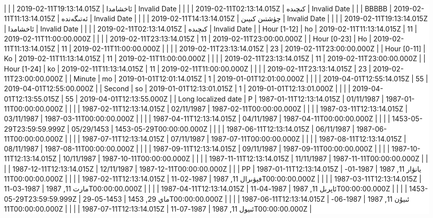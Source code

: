 |                                 |              | 2019-02-11T19:13:14.015Z | ئاخشامدا                                            | Invalid Date             |
|                                 |              | 2019-02-11T02:13:14.015Z | كىچىدە                                              | Invalid Date             |
|                                 | BBBBB        | 2019-02-11T11:13:14.015Z | ئەتىگەندە                                           | Invalid Date             |
|                                 |              | 2019-02-11T14:13:14.015Z | چۈشتىن كىيىن                                        | Invalid Date             |
|                                 |              | 2019-02-11T19:13:14.015Z | ئاخشامدا                                            | Invalid Date             |
|                                 |              | 2019-02-11T02:13:14.015Z | كىچىدە                                              | Invalid Date             |
| Hour [1-12]                     | ho           | 2019-02-11T11:13:14.015Z | 11                                                  | 2019-02-11T11:00:00.000Z |
|                                 |              | 2019-02-11T23:13:14.015Z | 11                                                  | 2019-02-11T23:00:00.000Z |
| Hour [0-23]                     | Ho           | 2019-02-11T11:13:14.015Z | 11                                                  | 2019-02-11T11:00:00.000Z |
|                                 |              | 2019-02-11T23:13:14.015Z | 23                                                  | 2019-02-11T23:00:00.000Z |
| Hour [0-11]                     | Ko           | 2019-02-11T11:13:14.015Z | 11                                                  | 2019-02-11T11:00:00.000Z |
|                                 |              | 2019-02-11T23:13:14.015Z | 11                                                  | 2019-02-11T23:00:00.000Z |
| Hour [1-24]                     | ko           | 2019-02-11T11:13:14.015Z | 11                                                  | 2019-02-11T11:00:00.000Z |
|                                 |              | 2019-02-11T23:13:14.015Z | 23                                                  | 2019-02-11T23:00:00.000Z |
| Minute                          | mo           | 2019-01-01T12:01:14.015Z | 1                                                   | 2019-01-01T12:01:00.000Z |
|                                 |              | 2019-04-01T12:55:14.015Z | 55                                                  | 2019-04-01T12:55:00.000Z |
| Second                          | so           | 2019-01-01T12:13:01.015Z | 1                                                   | 2019-01-01T12:13:01.000Z |
|                                 |              | 2019-04-01T12:13:55.015Z | 55                                                  | 2019-04-01T12:13:55.000Z |
| Long localized date             | P            | 1987-01-11T12:13:14.015Z | 01/11/1987                                          | 1987-01-11T00:00:00.000Z |
|                                 |              | 1987-02-11T12:13:14.015Z | 02/11/1987                                          | 1987-02-11T00:00:00.000Z |
|                                 |              | 1987-03-11T12:13:14.015Z | 03/11/1987                                          | 1987-03-11T00:00:00.000Z |
|                                 |              | 1987-04-11T12:13:14.015Z | 04/11/1987                                          | 1987-04-11T00:00:00.000Z |
|                                 |              | 1453-05-29T23:59:59.999Z | 05/29/1453                                          | 1453-05-29T00:00:00.000Z |
|                                 |              | 1987-06-11T12:13:14.015Z | 06/11/1987                                          | 1987-06-11T00:00:00.000Z |
|                                 |              | 1987-07-11T12:13:14.015Z | 07/11/1987                                          | 1987-07-11T00:00:00.000Z |
|                                 |              | 1987-08-11T12:13:14.015Z | 08/11/1987                                          | 1987-08-11T00:00:00.000Z |
|                                 |              | 1987-09-11T12:13:14.015Z | 09/11/1987                                          | 1987-09-11T00:00:00.000Z |
|                                 |              | 1987-10-11T12:13:14.015Z | 10/11/1987                                          | 1987-10-11T00:00:00.000Z |
|                                 |              | 1987-11-11T12:13:14.015Z | 11/11/1987                                          | 1987-11-11T00:00:00.000Z |
|                                 |              | 1987-12-11T12:13:14.015Z | 12/11/1987                                          | 1987-12-11T00:00:00.000Z |
|                                 | PP           | 1987-01-11T12:13:14.015Z | يانۋار 11, 1987                                     | 1987-01-11T00:00:00.000Z |
|                                 |              | 1987-02-11T12:13:14.015Z | فېۋىرال 11, 1987                                    | 1987-02-11T00:00:00.000Z |
|                                 |              | 1987-03-11T12:13:14.015Z | مارت 11, 1987                                       | 1987-03-11T00:00:00.000Z |
|                                 |              | 1987-04-11T12:13:14.015Z | ئاپرىل 11, 1987                                     | 1987-04-11T00:00:00.000Z |
|                                 |              | 1453-05-29T23:59:59.999Z | ماي 29, 1453                                        | 1453-05-29T00:00:00.000Z |
|                                 |              | 1987-06-11T12:13:14.015Z | ئىيۇن 11, 1987                                      | 1987-06-11T00:00:00.000Z |
|                                 |              | 1987-07-11T12:13:14.015Z | ئىيول 11, 1987                                      | 1987-07-11T00:00:00.000Z |